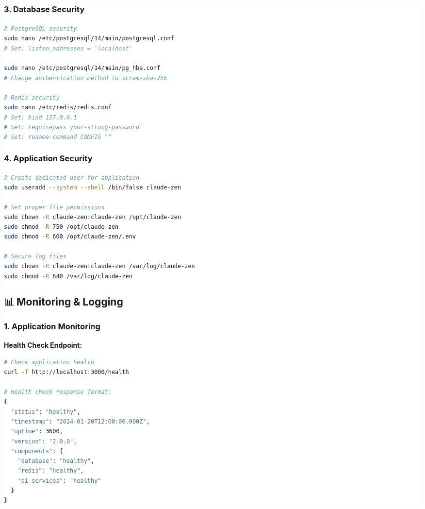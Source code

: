 ### 3. Database Security

```bash
# PostgreSQL security
sudo nano /etc/postgresql/14/main/postgresql.conf
# Set: listen_addresses = 'localhost'

sudo nano /etc/postgresql/14/main/pg_hba.conf
# Change authentication method to scram-sha-256

# Redis security
sudo nano /etc/redis/redis.conf
# Set: bind 127.0.0.1
# Set: requirepass your-strong-password
# Set: rename-command CONFIG ""
```

### 4. Application Security

```bash
# Create dedicated user for application
sudo useradd --system --shell /bin/false claude-zen

# Set proper file permissions
sudo chown -R claude-zen:claude-zen /opt/claude-zen
sudo chmod -R 750 /opt/claude-zen
sudo chmod -R 600 /opt/claude-zen/.env

# Secure log files
sudo chown -R claude-zen:claude-zen /var/log/claude-zen
sudo chmod -R 640 /var/log/claude-zen
```

## 📊 Monitoring & Logging

### 1. Application Monitoring

**Health Check Endpoint:**
```bash
# Check application health
curl -f http://localhost:3000/health

# Health check response format:
{
  "status": "healthy",
  "timestamp": "2024-01-20T12:00:00.000Z",
  "uptime": 3600,
  "version": "2.0.0",
  "components": {
    "database": "healthy",
    "redis": "healthy",
    "ai_services": "healthy"
  }
}
```
